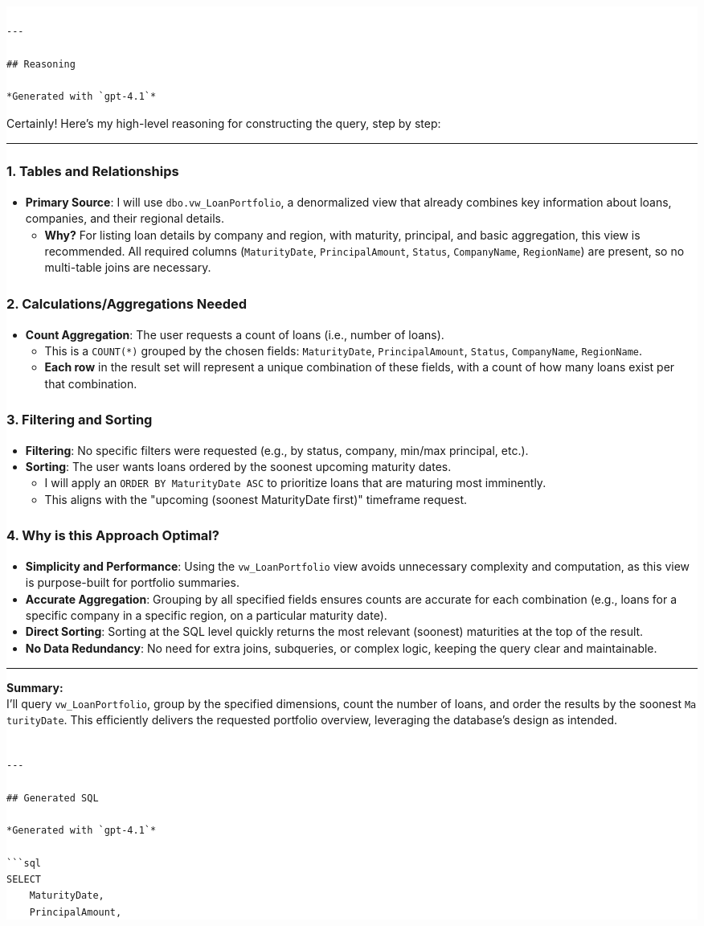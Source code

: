 ```
```
```

---

## Reasoning

*Generated with `gpt-4.1`*

```
Certainly! Here’s my high-level reasoning for constructing the query, step by step:

---

### 1. **Tables and Relationships**
- **Primary Source**: I will use `dbo.vw_LoanPortfolio`, a denormalized view that already combines key information about loans, companies, and their regional details.
    - **Why?** For listing loan details by company and region, with maturity, principal, and basic aggregation, this view is recommended. All required columns (`MaturityDate`, `PrincipalAmount`, `Status`, `CompanyName`, `RegionName`) are present, so no multi-table joins are necessary.

### 2. **Calculations/Aggregations Needed**
- **Count Aggregation**: The user requests a count of loans (i.e., number of loans).
    - This is a `COUNT(*)` grouped by the chosen fields: `MaturityDate`, `PrincipalAmount`, `Status`, `CompanyName`, `RegionName`.
    - **Each row** in the result set will represent a unique combination of these fields, with a count of how many loans exist per that combination.

### 3. **Filtering and Sorting**
- **Filtering**: No specific filters were requested (e.g., by status, company, min/max principal, etc.).
- **Sorting**: The user wants loans ordered by the soonest upcoming maturity dates.
    - I will apply an `ORDER BY MaturityDate ASC` to prioritize loans that are maturing most imminently.
    - This aligns with the "upcoming (soonest MaturityDate first)" timeframe request.

### 4. **Why is this Approach Optimal?**
- **Simplicity and Performance**: Using the `vw_LoanPortfolio` view avoids unnecessary complexity and computation, as this view is purpose-built for portfolio summaries.
- **Accurate Aggregation**: Grouping by all specified fields ensures counts are accurate for each combination (e.g., loans for a specific company in a specific region, on a particular maturity date).
- **Direct Sorting**: Sorting at the SQL level quickly returns the most relevant (soonest) maturities at the top of the result.
- **No Data Redundancy**: No need for extra joins, subqueries, or complex logic, keeping the query clear and maintainable.

---

**Summary:**  
I’ll query `vw_LoanPortfolio`, group by the specified dimensions, count the number of loans, and order the results by the soonest `MaturityDate`. This efficiently delivers the requested portfolio overview, leveraging the database’s design as intended.
```

---

## Generated SQL

*Generated with `gpt-4.1`*

```sql
SELECT
    MaturityDate,
    PrincipalAmount,
```